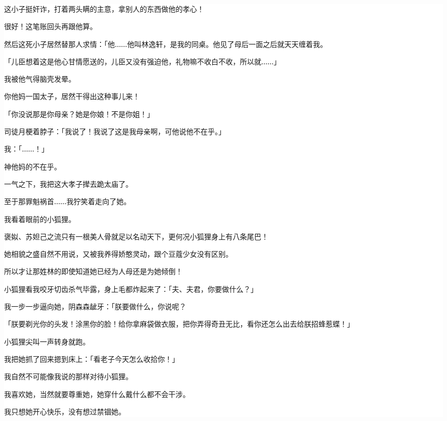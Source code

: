 
这小子挺奸诈，打着两头瞒的主意，拿别人的东西做他的孝心！


很好！这笔账回头再跟他算。


然后这死小子居然替那人求情：「他……他叫林逸轩，是我的同桌。他见了母后一面之后就天天缠着我。


「儿臣想着这是他心甘情愿送的，儿臣又没有强迫他，礼物嘛不收白不收，所以就……」


我被他气得脑壳发晕。


你他妈一国太子，居然干得出这种事儿来！


「你没说那是你母亲？她是你娘！不是你姐！」


司徒月梗着脖子：「我说了！我说了这是我母亲啊，可他说他不在乎。」


我：「……！」


神他妈的不在乎。


一气之下，我把这大孝子撵去跪太庙了。


至于那罪魁祸首……我狞笑着走向了她。


我看着眼前的小狐狸。


褒姒、苏妲己之流只有一根美人骨就足以名动天下，更何况小狐狸身上有八条尾巴！


她相貌之盛自然不用说，又被我养得娇憨灵动，跟个豆蔻少女没有区别。


所以才让那姓林的即使知道她已经为人母还是为她倾倒！


小狐狸看我咬牙切齿杀气毕露，身上毛都炸起来了：「夫、夫君，你要做什么？」


我一步一步逼向她，阴森森龇牙：「朕要做什么，你说呢？


「朕要剃光你的头发！涂黑你的脸！给你拿麻袋做衣服，把你弄得奇丑无比，看你还怎么出去给朕招蜂惹蝶！」


小狐狸尖叫一声转身就跑。


我把她抓了回来摁到床上：「看老子今天怎么收拾你！」


我自然不可能像我说的那样对待小狐狸。


我喜欢她，当然就要尊重她，她穿什么戴什么都不会干涉。


我只想她开心快乐，没有想过禁锢她。

